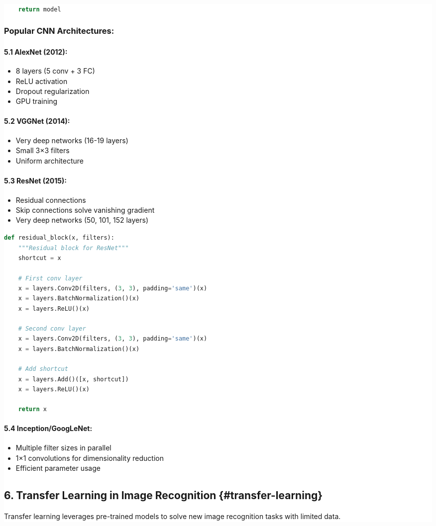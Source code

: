 ```python
    return model
```

### Popular CNN Architectures:

#### 5.1 AlexNet (2012):
- 8 layers (5 conv + 3 FC)
- ReLU activation
- Dropout regularization
- GPU training

#### 5.2 VGGNet (2014):
- Very deep networks (16-19 layers)
- Small 3×3 filters
- Uniform architecture

#### 5.3 ResNet (2015):
- Residual connections
- Skip connections solve vanishing gradient
- Very deep networks (50, 101, 152 layers)

```python
def residual_block(x, filters):
    """Residual block for ResNet"""
    shortcut = x
    
    # First conv layer
    x = layers.Conv2D(filters, (3, 3), padding='same')(x)
    x = layers.BatchNormalization()(x)
    x = layers.ReLU()(x)
    
    # Second conv layer
    x = layers.Conv2D(filters, (3, 3), padding='same')(x)
    x = layers.BatchNormalization()(x)
    
    # Add shortcut
    x = layers.Add()([x, shortcut])
    x = layers.ReLU()(x)
    
    return x
```

#### 5.4 Inception/GoogLeNet:
- Multiple filter sizes in parallel
- 1×1 convolutions for dimensionality reduction
- Efficient parameter usage

## 6. Transfer Learning in Image Recognition {#transfer-learning}

Transfer learning leverages pre-trained models to solve new image recognition tasks with limited data.
